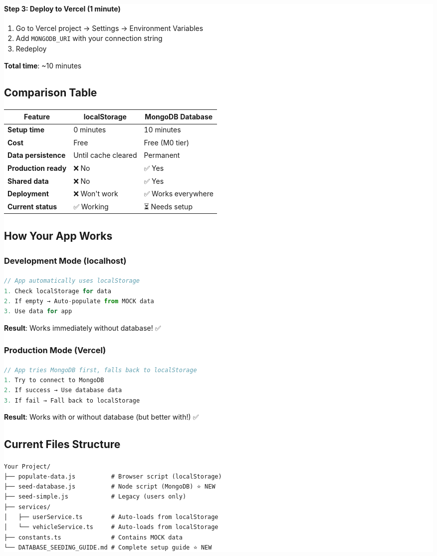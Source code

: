 #### Step 3: Deploy to Vercel (1 minute)
1. Go to Vercel project → Settings → Environment Variables
2. Add `MONGODB_URI` with your connection string
3. Redeploy

**Total time**: ~10 minutes

## Comparison Table

| Feature | localStorage | MongoDB Database |
|---------|--------------|------------------|
| **Setup time** | 0 minutes | 10 minutes |
| **Cost** | Free | Free (M0 tier) |
| **Data persistence** | Until cache cleared | Permanent |
| **Production ready** | ❌ No | ✅ Yes |
| **Shared data** | ❌ No | ✅ Yes |
| **Deployment** | ❌ Won't work | ✅ Works everywhere |
| **Current status** | ✅ Working | ⏳ Needs setup |

## How Your App Works

### Development Mode (localhost)

```javascript
// App automatically uses localStorage
1. Check localStorage for data
2. If empty → Auto-populate from MOCK data
3. Use data for app
```

**Result**: Works immediately without database! ✅

### Production Mode (Vercel)

```javascript
// App tries MongoDB first, falls back to localStorage
1. Try to connect to MongoDB
2. If success → Use database data
3. If fail → Fall back to localStorage
```

**Result**: Works with or without database (but better with!) ✅

## Current Files Structure

```
Your Project/
├── populate-data.js          # Browser script (localStorage)
├── seed-database.js          # Node script (MongoDB) ⭐ NEW
├── seed-simple.js            # Legacy (users only)
├── services/
│   ├── userService.ts        # Auto-loads from localStorage
│   └── vehicleService.ts     # Auto-loads from localStorage
├── constants.ts              # Contains MOCK data
└── DATABASE_SEEDING_GUIDE.md # Complete setup guide ⭐ NEW
```
